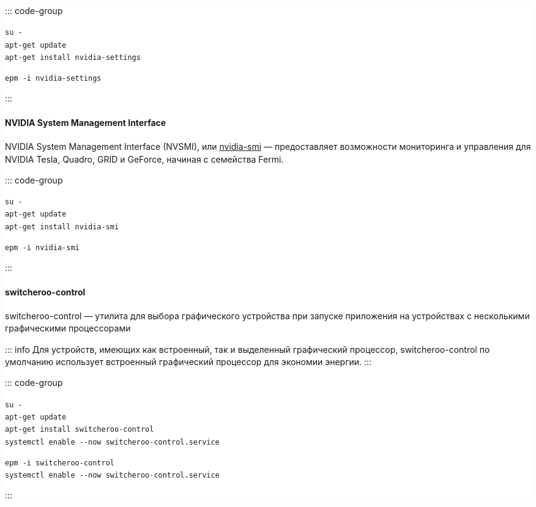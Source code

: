 ::: code-group

```shell[apt-get]
su -
apt-get update
apt-get install nvidia-settings
```

```shell[epm]
epm -i nvidia-settings
```

:::

#### NVIDIA System Management Interface

NVIDIA System Management Interface (NVSMI), или [nvidia-smi](https://developer.download.nvidia.com/compute/DCGM/docs/nvidia-smi-367.38.pdf) — предоставляет возможности мониторинга и управления для NVIDIA Tesla, Quadro, GRID и GeForce, начиная с семейства Fermi.

::: code-group

```shell[apt-get]
su -
apt-get update
apt-get install nvidia-smi
```

```shell[epm]
epm -i nvidia-smi
```

:::

#### switcheroo-control

switcheroo-control — утилита для выбора графического устройства при запуске приложения на устройствах с несколькими графическими процессорами

::: info
Для устройств, имеющих как встроенный, так и выделенный графический процессор, switcheroo-control по умолчанию использует встроенный графический процессор для экономии энергии.
:::

::: code-group

```shell[apt-get]
su -
apt-get update
apt-get install switcheroo-control
systemctl enable --now switcheroo-control.service
```

```shell[epm]
epm -i switcheroo-control
systemctl enable --now switcheroo-control.service
```

:::

